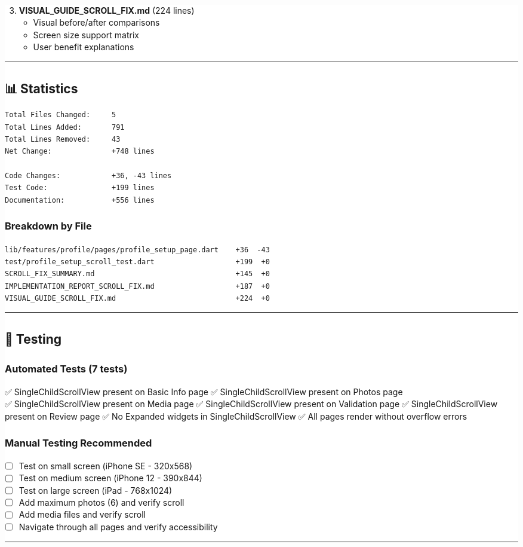 3. **VISUAL_GUIDE_SCROLL_FIX.md** (224 lines)
   - Visual before/after comparisons
   - Screen size support matrix
   - User benefit explanations

---

## 📊 Statistics

```
Total Files Changed:     5
Total Lines Added:       791
Total Lines Removed:     43
Net Change:              +748 lines

Code Changes:            +36, -43 lines
Test Code:               +199 lines
Documentation:           +556 lines
```

### Breakdown by File
```
lib/features/profile/pages/profile_setup_page.dart    +36  -43
test/profile_setup_scroll_test.dart                   +199  +0
SCROLL_FIX_SUMMARY.md                                 +145  +0
IMPLEMENTATION_REPORT_SCROLL_FIX.md                   +187  +0
VISUAL_GUIDE_SCROLL_FIX.md                            +224  +0
```

---

## 🧪 Testing

### Automated Tests (7 tests)
✅ SingleChildScrollView present on Basic Info page
✅ SingleChildScrollView present on Photos page  
✅ SingleChildScrollView present on Media page
✅ SingleChildScrollView present on Validation page
✅ SingleChildScrollView present on Review page
✅ No Expanded widgets in SingleChildScrollView
✅ All pages render without overflow errors

### Manual Testing Recommended
- [ ] Test on small screen (iPhone SE - 320x568)
- [ ] Test on medium screen (iPhone 12 - 390x844)
- [ ] Test on large screen (iPad - 768x1024)
- [ ] Add maximum photos (6) and verify scroll
- [ ] Add media files and verify scroll
- [ ] Navigate through all pages and verify accessibility

---
